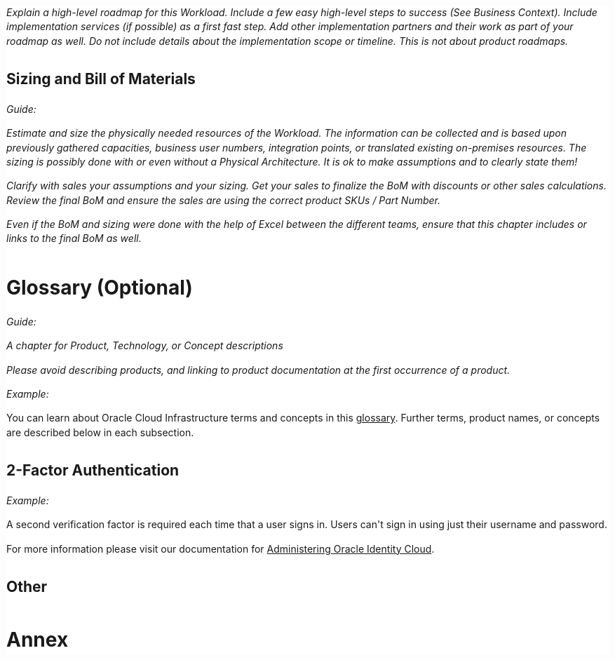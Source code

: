 *Explain a high-level roadmap for this Workload. Include a few easy high-level steps to success (See Business Context). Include implementation services (if possible) as a first fast step. Add other implementation partners and their work as part of your roadmap as well. Do not include details about the implementation scope or timeline. This is not about product roadmaps.*

## Sizing and Bill of Materials

*Guide:*

*Estimate and size the physically needed resources of the Workload. The information can be collected and is based upon previously gathered capacities, business user numbers, integration points, or translated existing on-premises resources. The sizing is possibly done with or even without a Physical Architecture. It is ok to make assumptions and to clearly state them!*

*Clarify with sales your assumptions and your sizing. Get your sales to finalize the BoM with discounts or other sales calculations. Review the final BoM and ensure the sales are using the correct product SKUs / Part Number.*

*Even if the BoM and sizing were done with the help of Excel between the different teams, ensure that this chapter includes or links to the final BoM as well.*





# Glossary (Optional)

*Guide:*

*A chapter for Product, Technology, or Concept descriptions*

*Please avoid describing products, and linking to product documentation at the first occurrence of a product.*

*Example:*

You can learn about Oracle Cloud Infrastructure terms and concepts in this [glossary](https://docs.oracle.com/en-us/iaas/Content/libraries/glossary/glossary-intro.htm). Further terms, product names, or concepts are described below in each subsection.

## 2-Factor Authentication

*Example:*

A second verification factor is required each time that a user signs in. Users can't sign in using just their username and password.

For more information please visit our documentation for [Administering Oracle Identity Cloud](https://docs.oracle.com/en/cloud/paas/identity-cloud/uaids/enable-multi-factor-authentication-security-oracle-cloud.html).

## Other

# Annex
